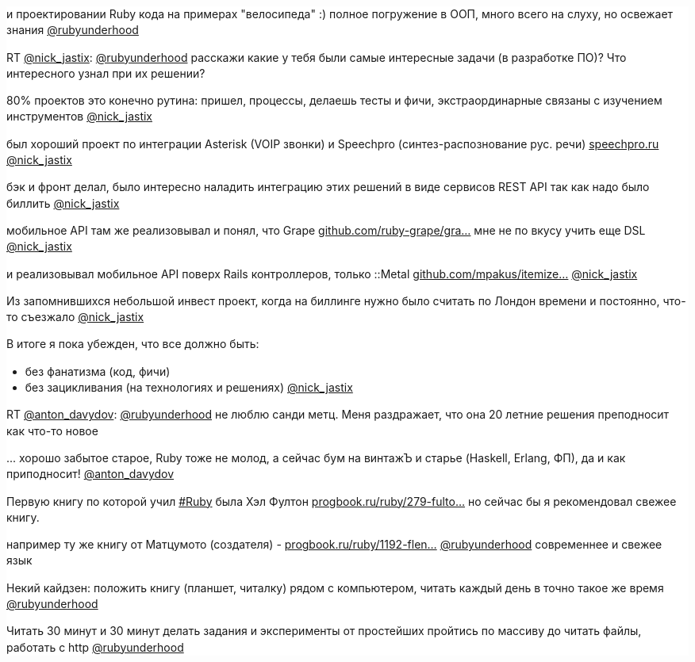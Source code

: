 и проектировании Ruby кода на примерах "велосипеда" :) полное погружение в ООП, много всего на слуху, но освежает знания <a href="https://twitter.com/rubyunderhood" title="Ruby-разработчик">@rubyunderhood</a>

RT <a href="https://twitter.com/nick_jastix" title="Nikolay">@nick_jastix</a>: <a href="https://twitter.com/rubyunderhood" title="Ruby-разработчик">@rubyunderhood</a> расскажи какие у тебя были самые интересные задачи (в разработке ПО)? Что интересного узнал при их решении?

80% проектов это конечно рутина: пришел, процессы, делаешь тесты и фичи, экстраординарные связаны с изучением инструментов <a href="https://twitter.com/nick_jastix" title="Nikolay">@nick_jastix</a>

был хороший проект по интеграции Asterisk (VOIP звонки) и Speechpro (синтез-распознование рус. речи) <a href="https://t.co/JGyCToN9sG">speechpro.ru</a> <a href="https://twitter.com/nick_jastix" title="Nikolay">@nick_jastix</a>

бэк и фронт делал, было интересно наладить интеграцию этих решений в виде сервисов REST API так как надо было биллить <a href="https://twitter.com/nick_jastix" title="Nikolay">@nick_jastix</a>

мобильное API там же реализовывал и понял, что Grape <a href="https://t.co/YtSY3UiiHJ">github.com/ruby-grape/gra…</a> мне не по вкусу учить еще DSL <a href="https://twitter.com/nick_jastix" title="Nikolay">@nick_jastix</a>

и реализовывал мобильное API поверх Rails контроллеров, только ::Metal <a href="https://t.co/I9JWTBN9WW">github.com/mpakus/itemize…</a> <a href="https://twitter.com/nick_jastix" title="Nikolay">@nick_jastix</a>

Из запомнившихся небольшой инвест проект, когда на биллинге нужно было считать по Лондон времени и постоянно, что-то съезжало <a href="https://twitter.com/nick_jastix" title="Nikolay">@nick_jastix</a>

В итоге я пока убежден, что все должно быть:
- без фанатизма (код, фичи)
- без зацикливания (на технологиях и решениях)
<a href="https://twitter.com/nick_jastix" title="Nikolay">@nick_jastix</a>

RT <a href="https://twitter.com/anton_davydov" title="Davy Dovanton">@anton_davydov</a>: <a href="https://twitter.com/rubyunderhood" title="Ruby-разработчик">@rubyunderhood</a> не люблю санди метц. Меня раздражает, что она 20 летние решения преподносит как что-то новое

... хорошо забытое старое, Ruby тоже не молод, а сейчас бум на винтажЪ и старье (Haskell, Erlang, ФП), да и как приподносит! <a href="https://twitter.com/anton_davydov" title="Davy Dovanton">@anton_davydov</a>

Первую книгу по которой учил <a href="https://twitter.com/search?q=%23Ruby">#Ruby</a> была Хэл Фултон <a href="https://t.co/pHcAKNlPty">progbook.ru/ruby/279-fulto…</a> но сейчас бы я рекомендовал свежее книгу.

например ту же книгу от Матцумото (создателя) - <a href="https://t.co/vEFfwCf5sm">progbook.ru/ruby/1192-flen…</a> <a href="https://twitter.com/rubyunderhood" title="Ruby-разработчик">@rubyunderhood</a>  современнее и свежее язык

Некий кайдзен: положить книгу (планшет, читалку) рядом с компьютером, читать каждый день в точно такое же время <a href="https://twitter.com/rubyunderhood" title="Ruby-разработчик">@rubyunderhood</a>

Читать 30 минут и 30 минут делать задания и эксперименты от простейших пройтись по массиву до читать файлы, работать с http <a href="https://twitter.com/rubyunderhood" title="Ruby-разработчик">@rubyunderhood</a>
